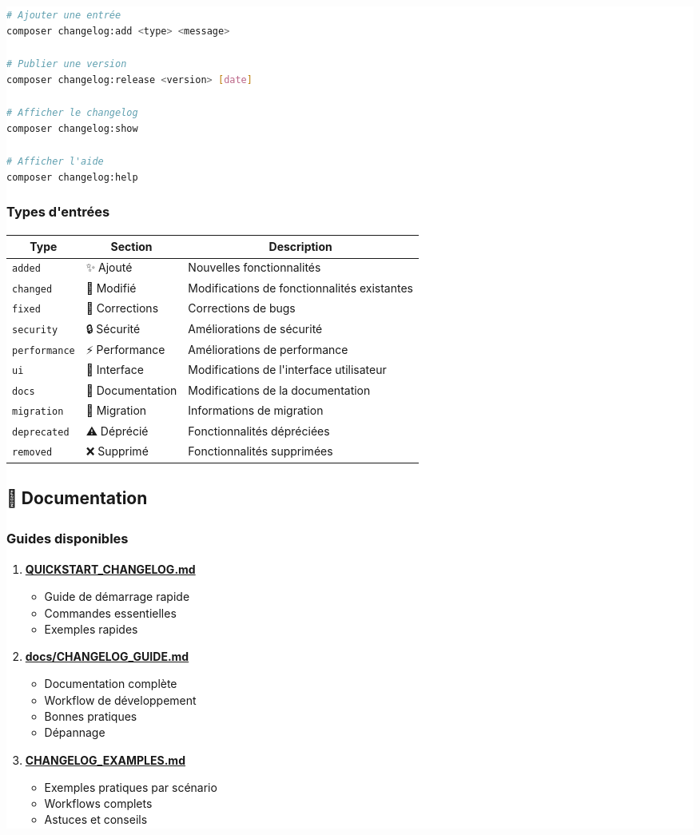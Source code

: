 ```bash
# Ajouter une entrée
composer changelog:add <type> <message>

# Publier une version
composer changelog:release <version> [date]

# Afficher le changelog
composer changelog:show

# Afficher l'aide
composer changelog:help
```

### Types d'entrées

| Type | Section | Description |
|------|---------|-------------|
| `added` | ✨ Ajouté | Nouvelles fonctionnalités |
| `changed` | 🔧 Modifié | Modifications de fonctionnalités existantes |
| `fixed` | 🐛 Corrections | Corrections de bugs |
| `security` | 🔒 Sécurité | Améliorations de sécurité |
| `performance` | ⚡ Performance | Améliorations de performance |
| `ui` | 🎨 Interface | Modifications de l'interface utilisateur |
| `docs` | 📝 Documentation | Modifications de la documentation |
| `migration` | 🔄 Migration | Informations de migration |
| `deprecated` | ⚠️ Déprécié | Fonctionnalités dépréciées |
| `removed` | ❌ Supprimé | Fonctionnalités supprimées |

## 📖 Documentation

### Guides disponibles

1. **[QUICKSTART_CHANGELOG.md](QUICKSTART_CHANGELOG.md)**
   - Guide de démarrage rapide
   - Commandes essentielles
   - Exemples rapides

2. **[docs/CHANGELOG_GUIDE.md](docs/CHANGELOG_GUIDE.md)**
   - Documentation complète
   - Workflow de développement
   - Bonnes pratiques
   - Dépannage

3. **[CHANGELOG_EXAMPLES.md](CHANGELOG_EXAMPLES.md)**
   - Exemples pratiques par scénario
   - Workflows complets
   - Astuces et conseils
